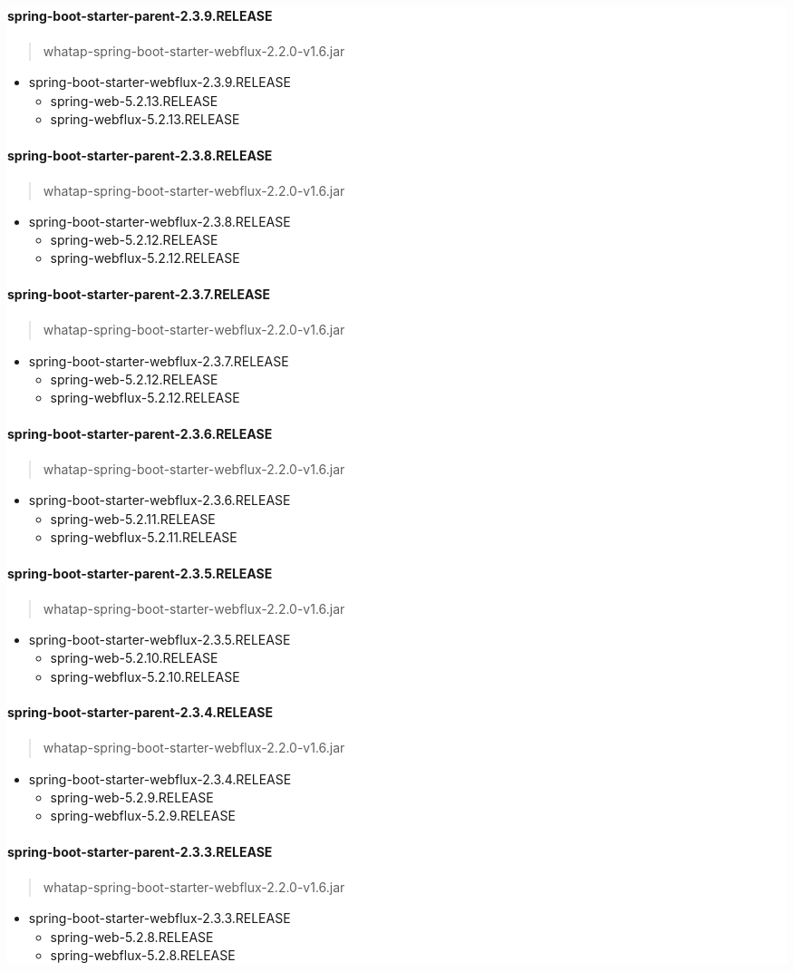 #### spring-boot-starter-parent-2.3.9.RELEASE
>
> whatap-spring-boot-starter-webflux-2.2.0-v1.6.jar

* spring-boot-starter-webflux-2.3.9.RELEASE
  * spring-web-5.2.13.RELEASE
  * spring-webflux-5.2.13.RELEASE

#### spring-boot-starter-parent-2.3.8.RELEASE
>
> whatap-spring-boot-starter-webflux-2.2.0-v1.6.jar

* spring-boot-starter-webflux-2.3.8.RELEASE
  * spring-web-5.2.12.RELEASE
  * spring-webflux-5.2.12.RELEASE

#### spring-boot-starter-parent-2.3.7.RELEASE
>
> whatap-spring-boot-starter-webflux-2.2.0-v1.6.jar

* spring-boot-starter-webflux-2.3.7.RELEASE
  * spring-web-5.2.12.RELEASE
  * spring-webflux-5.2.12.RELEASE

#### spring-boot-starter-parent-2.3.6.RELEASE
>
> whatap-spring-boot-starter-webflux-2.2.0-v1.6.jar

* spring-boot-starter-webflux-2.3.6.RELEASE
  * spring-web-5.2.11.RELEASE
  * spring-webflux-5.2.11.RELEASE

#### spring-boot-starter-parent-2.3.5.RELEASE
>
> whatap-spring-boot-starter-webflux-2.2.0-v1.6.jar

* spring-boot-starter-webflux-2.3.5.RELEASE
  * spring-web-5.2.10.RELEASE
  * spring-webflux-5.2.10.RELEASE

#### spring-boot-starter-parent-2.3.4.RELEASE
>
> whatap-spring-boot-starter-webflux-2.2.0-v1.6.jar

* spring-boot-starter-webflux-2.3.4.RELEASE
  * spring-web-5.2.9.RELEASE
  * spring-webflux-5.2.9.RELEASE

#### spring-boot-starter-parent-2.3.3.RELEASE
>
> whatap-spring-boot-starter-webflux-2.2.0-v1.6.jar

* spring-boot-starter-webflux-2.3.3.RELEASE
  * spring-web-5.2.8.RELEASE
  * spring-webflux-5.2.8.RELEASE

